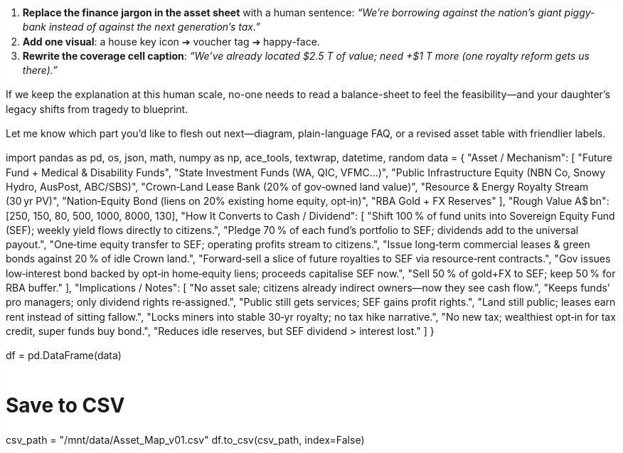 1. **Replace the finance jargon in the asset sheet** with a human sentence:
   *“We’re borrowing against the nation’s giant piggy-bank instead of against the next generation’s tax.”*
2. **Add one visual**: a house key icon ➔ voucher tag ➔ happy-face.
3. **Rewrite the coverage cell caption**:
   *“We’ve already located \$2.5 T of value; need +\$1 T more (one royalty reform gets us there).”*

If we keep the explanation at this human scale, no-one needs to read a balance-sheet to feel the feasibility—and your daughter’s legacy shifts from tragedy to blueprint.

Let me know which part you’d like to flesh out next—diagram, plain-language FAQ, or a revised asset table with friendlier labels.

import pandas as pd, os, json, math, numpy as np, ace_tools, textwrap, datetime, random
data = {
    "Asset / Mechanism": [
        "Future Fund + Medical & Disability Funds",
        "State Investment Funds (WA, QIC, VFMC…)",
        "Public Infrastructure Equity (NBN Co, Snowy Hydro, AusPost, ABC/SBS)",
        "Crown‑Land Lease Bank (20% of gov‑owned land value)",
        "Resource & Energy Royalty Stream (30 yr PV)",
        "Nation‑Equity Bond (liens on 20% existing home equity, opt‑in)",
        "RBA Gold + FX Reserves"
    ],
    "Rough Value A$ bn": [250, 150, 80, 500, 1000, 8000, 130],
    "How It Converts to Cash / Dividend": [
        "Shift 100 % of fund units into Sovereign Equity Fund (SEF); weekly yield flows directly to citizens.",
        "Pledge 70 % of each fund’s portfolio to SEF; dividends add to the universal payout.",
        "One‑time equity transfer to SEF; operating profits stream to citizens.",
        "Issue long‑term commercial leases & green bonds against 20 % of idle Crown land.",
        "Forward‑sell a slice of future royalties to SEF via resource‑rent contracts.",
        "Gov issues low‑interest bond backed by opt‑in home‑equity liens; proceeds capitalise SEF now.",
        "Sell 50 % of gold+FX to SEF; keep 50 % for RBA buffer."
    ],
    "Implications / Notes": [
        "No asset sale; citizens already indirect owners—now they see cash flow.",
        "Keeps funds’ pro managers; only dividend rights re‑assigned.",
        "Public still gets services; SEF gains profit rights.",
        "Land still public; leases earn rent instead of sitting fallow.",
        "Locks miners into stable 30‑yr royalty; no tax hike narrative.",
        "No new tax; wealthiest opt‑in for tax credit, super funds buy bond.",
        "Reduces idle reserves, but SEF dividend > interest lost."
    ]
}

df = pd.DataFrame(data)

# Save to CSV
csv_path = "/mnt/data/Asset_Map_v01.csv"
df.to_csv(csv_path, index=False)
